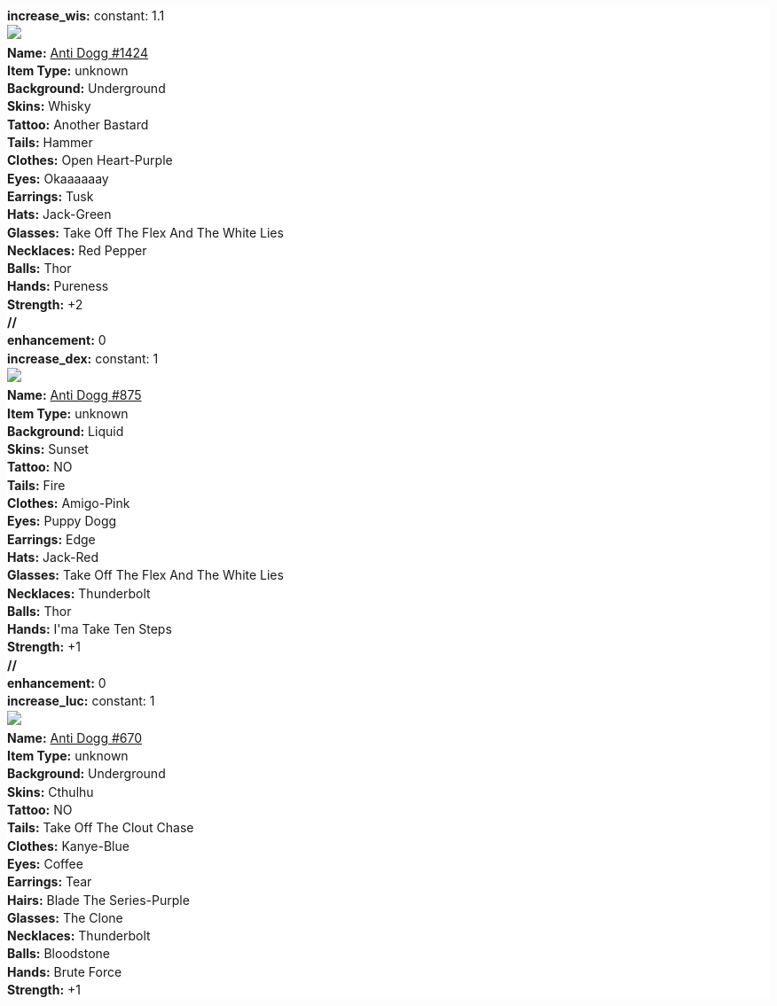<div><strong>increase_wis:</strong> constant: 1.1</div>
</div>
<div class="item_thumbnail">
<a href="https://mintgarden.io/nfts/nft1stehpepgxdvxc0zzyvfwd7dpaat5mf845ep3qmch9rn5l8xuuf5qjhnu72"><img loading="lazy" src="https://assets.mainnet.mintgarden.io/thumbnails/ab589382627f20eceb6af53d7e0509acbe27e4f6e2f48f5277fd683075dc97e7.webp"></a>
<div><strong>Name:</strong> <a href="https://mintgarden.io/nfts/nft1stehpepgxdvxc0zzyvfwd7dpaat5mf845ep3qmch9rn5l8xuuf5qjhnu72">Anti Dogg #1424</a></div>
<div><strong>Item Type:</strong> unknown</div>
<div><strong>Background:</strong> Underground</div>
<div><strong>Skins:</strong> Whisky</div>
<div><strong>Tattoo:</strong> Another Bastard</div>
<div><strong>Tails:</strong> Hammer</div>
<div><strong>Clothes:</strong> Open Heart-Purple</div>
<div><strong>Eyes:</strong> Okaaaaaay</div>
<div><strong>Earrings:</strong> Tusk</div>
<div><strong>Hats:</strong> Jack-Green</div>
<div><strong>Glasses:</strong> Take Off The Flex And The White Lies</div>
<div><strong>Necklaces:</strong> Red Pepper</div>
<div><strong>Balls:</strong> Thor</div>
<div><strong>Hands:</strong> Pureness</div>
<div><strong>Strength:</strong> +2</div>
<div><strong>//</strong></div><div><strong>enhancement:</strong> 0</div>
<div><strong>increase_dex:</strong> constant: 1</div>
</div>
<div class="item_thumbnail">
<a href="https://mintgarden.io/nfts/nft18pwx7u4w0j4vj6gx06mpajgve6zdex7ly9s8z47e7ln24lpj76nsjjh7ya"><img loading="lazy" src="https://assets.mainnet.mintgarden.io/thumbnails/003a15a28269c992d3e05d942c10d3d507d971f287867594ea3d2d94a8fa9cd0.webp"></a>
<div><strong>Name:</strong> <a href="https://mintgarden.io/nfts/nft18pwx7u4w0j4vj6gx06mpajgve6zdex7ly9s8z47e7ln24lpj76nsjjh7ya">Anti Dogg #875</a></div>
<div><strong>Item Type:</strong> unknown</div>
<div><strong>Background:</strong> Liquid</div>
<div><strong>Skins:</strong> Sunset</div>
<div><strong>Tattoo:</strong> NO</div>
<div><strong>Tails:</strong> Fire</div>
<div><strong>Clothes:</strong> Amigo-Pink</div>
<div><strong>Eyes:</strong> Puppy Dogg</div>
<div><strong>Earrings:</strong> Edge</div>
<div><strong>Hats:</strong> Jack-Red</div>
<div><strong>Glasses:</strong> Take Off The Flex And The White Lies</div>
<div><strong>Necklaces:</strong> Thunderbolt</div>
<div><strong>Balls:</strong> Thor</div>
<div><strong>Hands:</strong> I'ma Take Ten Steps</div>
<div><strong>Strength:</strong> +1</div>
<div><strong>//</strong></div><div><strong>enhancement:</strong> 0</div>
<div><strong>increase_luc:</strong> constant: 1</div>
</div>
<div class="item_thumbnail">
<a href="https://mintgarden.io/nfts/nft1sjlru99qhrjtut3q4eqm08ky06lg50n2qfexh0vm6ts5ch9pchmqjmhkj9"><img loading="lazy" src="https://assets.mainnet.mintgarden.io/thumbnails/c316b93b25239a2fae9992ad46e8725bc162a2f2b7c82c64dd492fdb9857012c.webp"></a>
<div><strong>Name:</strong> <a href="https://mintgarden.io/nfts/nft1sjlru99qhrjtut3q4eqm08ky06lg50n2qfexh0vm6ts5ch9pchmqjmhkj9">Anti Dogg #670</a></div>
<div><strong>Item Type:</strong> unknown</div>
<div><strong>Background:</strong> Underground</div>
<div><strong>Skins:</strong> Cthulhu</div>
<div><strong>Tattoo:</strong> NO</div>
<div><strong>Tails:</strong> Take Off The Clout Chase</div>
<div><strong>Clothes:</strong> Kanye-Blue</div>
<div><strong>Eyes:</strong> Coffee</div>
<div><strong>Earrings:</strong> Tear</div>
<div><strong>Hairs:</strong> Blade The Series-Purple</div>
<div><strong>Glasses:</strong> The Clone</div>
<div><strong>Necklaces:</strong> Thunderbolt</div>
<div><strong>Balls:</strong> Bloodstone</div>
<div><strong>Hands:</strong> Brute Force</div>
<div><strong>Strength:</strong> +1</div>